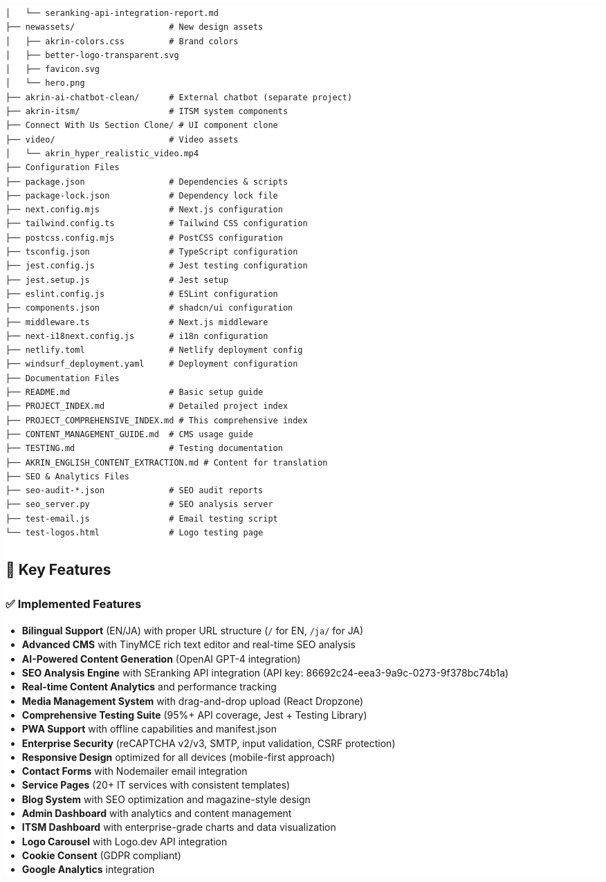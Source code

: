 ```
│   └── seranking-api-integration-report.md
├── newassets/                   # New design assets
│   ├── akrin-colors.css         # Brand colors
│   ├── better-logo-transparent.svg
│   ├── favicon.svg
│   └── hero.png
├── akrin-ai-chatbot-clean/      # External chatbot (separate project)
├── akrin-itsm/                  # ITSM system components
├── Connect With Us Section Clone/ # UI component clone
├── video/                       # Video assets
│   └── akrin_hyper_realistic_video.mp4
├── Configuration Files
├── package.json                 # Dependencies & scripts
├── package-lock.json            # Dependency lock file
├── next.config.mjs              # Next.js configuration
├── tailwind.config.ts           # Tailwind CSS configuration
├── postcss.config.mjs           # PostCSS configuration
├── tsconfig.json                # TypeScript configuration
├── jest.config.js               # Jest testing configuration
├── jest.setup.js                # Jest setup
├── eslint.config.js             # ESLint configuration
├── components.json              # shadcn/ui configuration
├── middleware.ts                # Next.js middleware
├── next-i18next.config.js       # i18n configuration
├── netlify.toml                 # Netlify deployment config
├── windsurf_deployment.yaml     # Deployment configuration
├── Documentation Files
├── README.md                    # Basic setup guide
├── PROJECT_INDEX.md             # Detailed project index
├── PROJECT_COMPREHENSIVE_INDEX.md # This comprehensive index
├── CONTENT_MANAGEMENT_GUIDE.md  # CMS usage guide
├── TESTING.md                   # Testing documentation
├── AKRIN_ENGLISH_CONTENT_EXTRACTION.md # Content for translation
├── SEO & Analytics Files
├── seo-audit-*.json             # SEO audit reports
├── seo_server.py                # SEO analysis server
├── test-email.js                # Email testing script
└── test-logos.html              # Logo testing page
```

## 🚀 Key Features

### ✅ Implemented Features
- **Bilingual Support** (EN/JA) with proper URL structure (`/` for EN, `/ja/` for JA)
- **Advanced CMS** with TinyMCE rich text editor and real-time SEO analysis
- **AI-Powered Content Generation** (OpenAI GPT-4 integration)
- **SEO Analysis Engine** with SEranking API integration (API key: 86692c24-eea3-9a9c-0273-9f378bc74b1a)
- **Real-time Content Analytics** and performance tracking
- **Media Management System** with drag-and-drop upload (React Dropzone)
- **Comprehensive Testing Suite** (95%+ API coverage, Jest + Testing Library)
- **PWA Support** with offline capabilities and manifest.json
- **Enterprise Security** (reCAPTCHA v2/v3, SMTP, input validation, CSRF protection)
- **Responsive Design** optimized for all devices (mobile-first approach)
- **Contact Forms** with Nodemailer email integration
- **Service Pages** (20+ IT services with consistent templates)
- **Blog System** with SEO optimization and magazine-style design
- **Admin Dashboard** with analytics and content management
- **ITSM Dashboard** with enterprise-grade charts and data visualization
- **Logo Carousel** with Logo.dev API integration
- **Cookie Consent** (GDPR compliant)
- **Google Analytics** integration